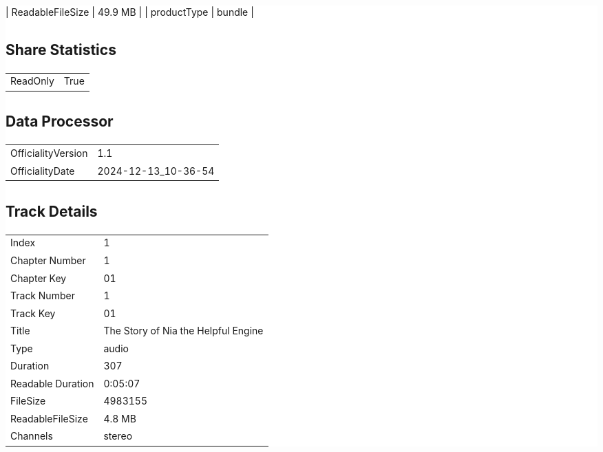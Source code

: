 | ReadableFileSize | 49.9 MB |
| productType | bundle |


## Share Statistics

|  |  |
| - | - |
| ReadOnly | True |


## Data Processor

|  |  |
| - | - |
| OfficialityVersion | 1.1
| OfficialityDate | 2024-12-13_10-36-54


## Track Details

|  |  |
| - | - |
| Index | 1 |
| Chapter Number | 1 |
| Chapter Key | 01 |
| Track Number | 1 |
| Track Key | 01 |
| Title | The Story of Nia the Helpful Engine |
| Type | audio |
| Duration | 307 |
| Readable Duration | 0:05:07 |
| FileSize | 4983155 |
| ReadableFileSize | 4.8 MB |
| Channels | stereo |
